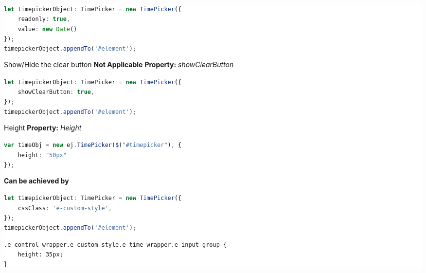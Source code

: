```ts
let timepickerObject: TimePicker = new TimePicker({
    readonly: true,
    value: new Date()
});
timepickerObject.appendTo('#element');
```

</td>
</tr>
<tr>
<td>
Show/Hide the clear button
</td>
<td>
<b>Not Applicable</b>
</td>
<td>
<b>Property:</b> <i>showClearButton</i>

```ts
let timepickerObject: TimePicker = new TimePicker({
    showClearButton: true,
});
timepickerObject.appendTo('#element');
```

</td>
</tr>
<tr>
<td>
Height
</td>
<td>
<b>Property:</b> <i>Height</i>

```ts
var timeObj = new ej.TimePicker($("#timepicker"), {
    height: "50px"
});
```

</td>
<td>
<b>Can be achieved by</b>

```ts
let timepickerObject: TimePicker = new TimePicker({
    cssClass: 'e-custom-style',
});
timepickerObject.appendTo('#element');
```

```
.e-control-wrapper.e-custom-style.e-time-wrapper.e-input-group {
    height: 35px;
}
```
